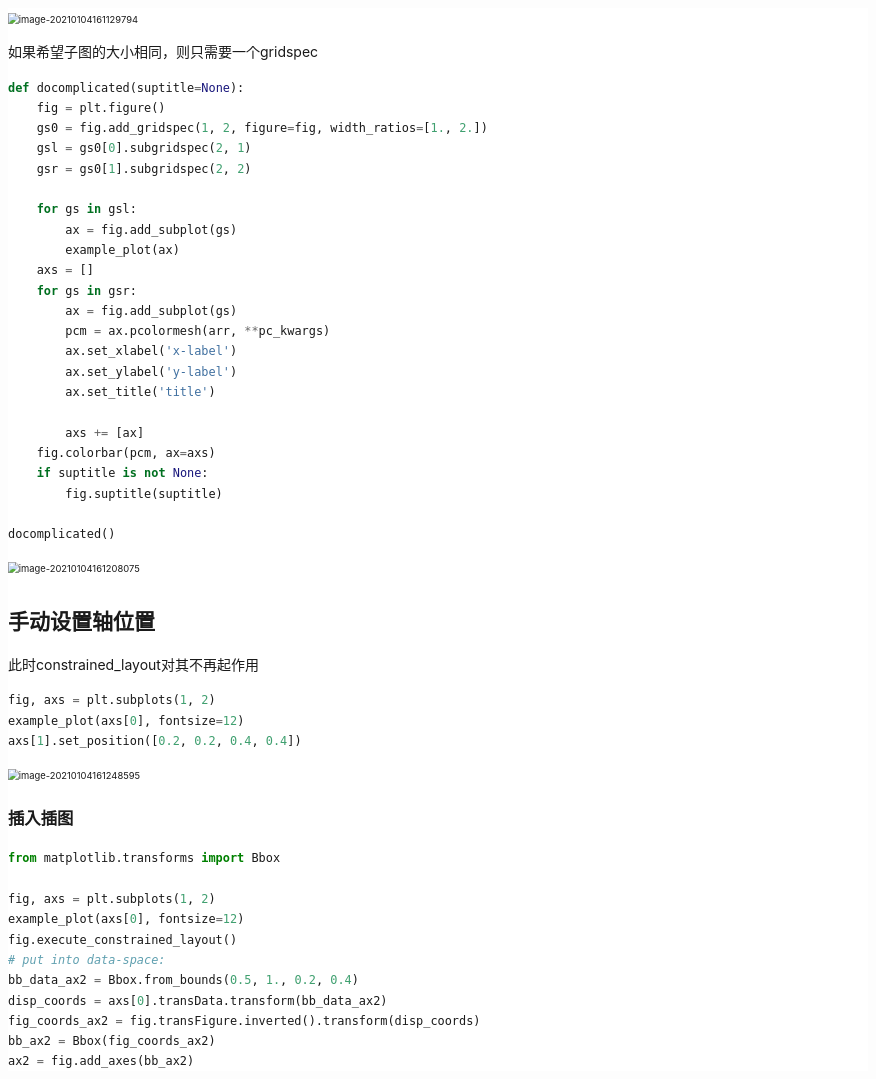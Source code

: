 <img src="https://cdn.jsdelivr.net/gh/DaiDuncan/PicUploader/img/20210104161129.png" alt="image-20210104161129794" style="zoom:67%;" />



如果希望子图的大小相同，则只需要一个gridspec

```python
def docomplicated(suptitle=None):
    fig = plt.figure()
    gs0 = fig.add_gridspec(1, 2, figure=fig, width_ratios=[1., 2.])
    gsl = gs0[0].subgridspec(2, 1)
    gsr = gs0[1].subgridspec(2, 2)

    for gs in gsl:
        ax = fig.add_subplot(gs)
        example_plot(ax)
    axs = []
    for gs in gsr:
        ax = fig.add_subplot(gs)
        pcm = ax.pcolormesh(arr, **pc_kwargs)
        ax.set_xlabel('x-label')
        ax.set_ylabel('y-label')
        ax.set_title('title')

        axs += [ax]
    fig.colorbar(pcm, ax=axs)
    if suptitle is not None:
        fig.suptitle(suptitle)

docomplicated()
```

<img src="https://cdn.jsdelivr.net/gh/DaiDuncan/PicUploader/img/20210104161208.png" alt="image-20210104161208075" style="zoom:67%;" />







## 手动设置轴位置

此时constrained_layout对其不再起作用

```python
fig, axs = plt.subplots(1, 2)
example_plot(axs[0], fontsize=12)
axs[1].set_position([0.2, 0.2, 0.4, 0.4])
```

<img src="https://cdn.jsdelivr.net/gh/DaiDuncan/PicUploader/img/20210104161248.png" alt="image-20210104161248595" style="zoom:67%;" />



### 插入插图

```python
from matplotlib.transforms import Bbox

fig, axs = plt.subplots(1, 2)
example_plot(axs[0], fontsize=12)
fig.execute_constrained_layout()
# put into data-space:
bb_data_ax2 = Bbox.from_bounds(0.5, 1., 0.2, 0.4)
disp_coords = axs[0].transData.transform(bb_data_ax2)
fig_coords_ax2 = fig.transFigure.inverted().transform(disp_coords)
bb_ax2 = Bbox(fig_coords_ax2)
ax2 = fig.add_axes(bb_ax2)
```
